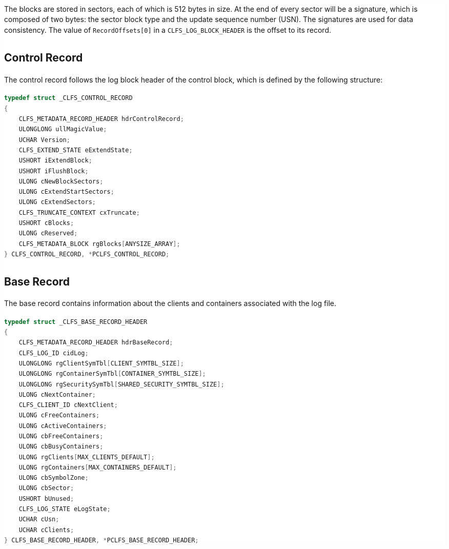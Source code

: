 The blocks are stored in sectors, each of which is 512 bytes in size. At the end of every sector will be a signature, which is composed of two bytes: the sector block type and the update sequence number (USN). The signatures are used for data consistency.
The value of `RecordOffsets[0]` in a `CLFS_LOG_BLOCK_HEADER` is the offset to its record.

## Control Record
The control record follows the log block header of the control block, which is defined by the following structure:

```c
typedef struct _CLFS_CONTROL_RECORD
{
    CLFS_METADATA_RECORD_HEADER hdrControlRecord;
    ULONGLONG ullMagicValue;
    UCHAR Version;
    CLFS_EXTEND_STATE eExtendState;
    USHORT iExtendBlock;
    USHORT iFlushBlock;
    ULONG cNewBlockSectors;
    ULONG cExtendStartSectors;
    ULONG cExtendSectors;
    CLFS_TRUNCATE_CONTEXT cxTruncate;
    USHORT cBlocks;
    ULONG cReserved;
    CLFS_METADATA_BLOCK rgBlocks[ANYSIZE_ARRAY];
} CLFS_CONTROL_RECORD, *PCLFS_CONTROL_RECORD;
```

## Base Record
The base record contains information about the clients and containers associated with the log file.

```c
typedef struct _CLFS_BASE_RECORD_HEADER
{
    CLFS_METADATA_RECORD_HEADER hdrBaseRecord;
    CLFS_LOG_ID cidLog;
    ULONGLONG rgClientSymTbl[CLIENT_SYMTBL_SIZE];
    ULONGLONG rgContainerSymTbl[CONTAINER_SYMTBL_SIZE];
    ULONGLONG rgSecuritySymTbl[SHARED_SECURITY_SYMTBL_SIZE];
    ULONG cNextContainer;
    CLFS_CLIENT_ID cNextClient;
    ULONG cFreeContainers;
    ULONG cActiveContainers;
    ULONG cbFreeContainers;
    ULONG cbBusyContainers;
    ULONG rgClients[MAX_CLIENTS_DEFAULT];
    ULONG rgContainers[MAX_CONTAINERS_DEFAULT];
    ULONG cbSymbolZone;
    ULONG cbSector;
    USHORT bUnused;
    CLFS_LOG_STATE eLogState;
    UCHAR cUsn;
    UCHAR cClients;
} CLFS_BASE_RECORD_HEADER, *PCLFS_BASE_RECORD_HEADER;
```
